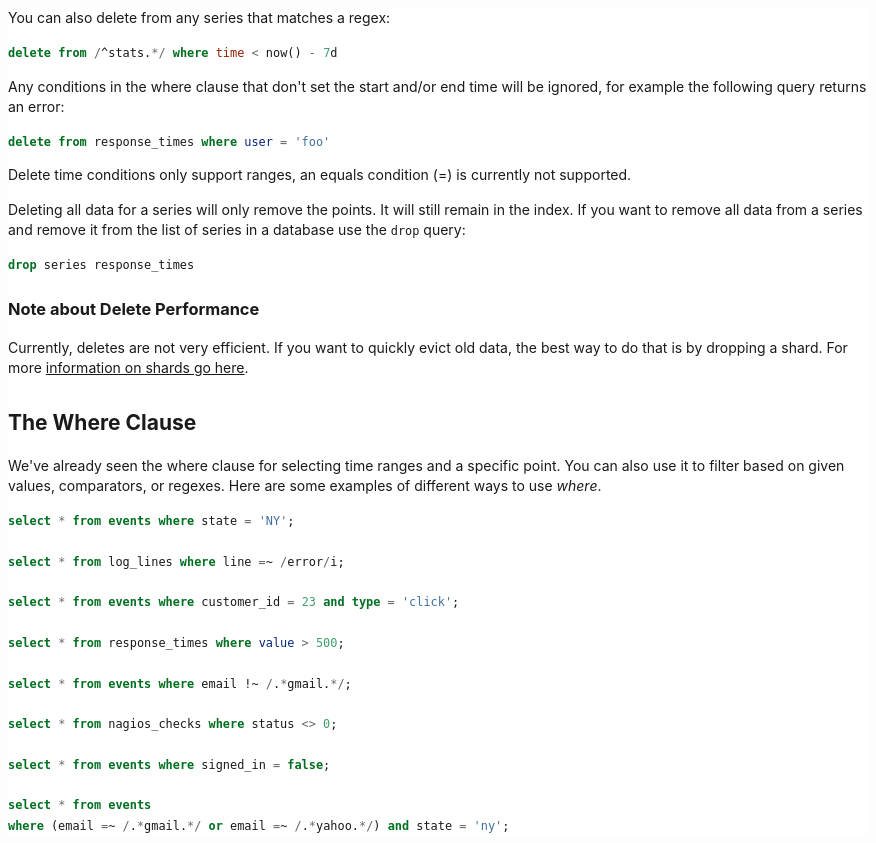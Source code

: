 You can also delete from any series that matches a regex:

```sql
delete from /^stats.*/ where time < now() - 7d
```

Any conditions in the where clause that don't set the start and/or end
time will be ignored, for example the following query returns an error:

```sql
delete from response_times where user = 'foo'
```

Delete time conditions only support ranges, an equals condition (=) is
currently not supported.

Deleting all data for a series will only remove the points.
It will
still remain in the index.
If you want to remove all data from a
series and remove it from the list of series in a database use the
`drop` query:

```sql
drop series response_times
```

### Note about Delete Performance

Currently, deletes are not very efficient.
If you want to quickly evict old data, the best way to do that is by dropping a shard.
For more [information on shards go here](../advanced_topics/sharding_and_storage.html).

## The Where Clause

We've already seen the where clause for selecting time ranges and a specific point.
You can also use it to filter based on given values, comparators, or regexes.
Here are some examples of different ways to use *where*.

```sql
select * from events where state = 'NY';

select * from log_lines where line =~ /error/i;

select * from events where customer_id = 23 and type = 'click';

select * from response_times where value > 500;

select * from events where email !~ /.*gmail.*/;

select * from nagios_checks where status <> 0;

select * from events where signed_in = false;

select * from events
where (email =~ /.*gmail.*/ or email =~ /.*yahoo.*/) and state = 'ny';
```
